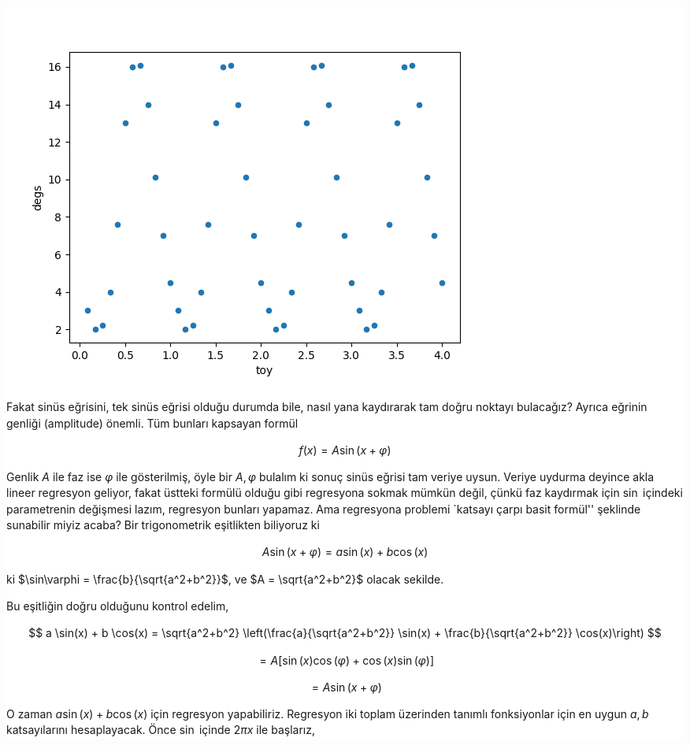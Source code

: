 ![](tser_sinreg_01.png)

Fakat sinüs eğrisini, tek sinüs eğrisi olduğu durumda bile, nasıl yana
kaydırarak tam doğru noktayı bulacağız? Ayrıca eğrinin genliği (amplitude)
önemli. Tüm bunları kapsayan formül

$$ f(x) = A \sin (x+\varphi) $$

Genlik $A$ ile faz ise $\varphi$ ile gösterilmiş, öyle bir $A,\varphi$ bulalım
ki sonuç sinüs eğrisi tam veriye uysun. Veriye uydurma deyince akla lineer
regresyon geliyor, fakat üstteki formülü olduğu gibi regresyona sokmak mümkün
değil, çünkü faz kaydırmak için $\sin$ içindeki parametrenin değişmesi lazım,
regresyon bunları yapamaz. Ama regresyona problemi `katsayı çarpı basit formül''
şeklinde sunabilir miyiz acaba? Bir trigonometrik eşitlikten biliyoruz ki

$$  A \sin (x+\varphi) = a\sin(x) + b\cos(x) $$

ki $\sin\varphi = \frac{b}{\sqrt{a^2+b^2}}$, ve $A = \sqrt{a^2+b^2}$ olacak  sekilde. 

Bu eşitliğin doğru olduğunu kontrol edelim,

$$ a \sin(x) + b \cos(x) = \sqrt{a^2+b^2} \left(\frac{a}{\sqrt{a^2+b^2}} \sin(x) + \frac{b}{\sqrt{a^2+b^2}} \cos(x)\right) $$

$$  = A\left[\sin(x)\cos(\varphi) + \cos(x)\sin(\varphi)\right] $$

$$ = A\sin(x+\varphi) $$

O zaman $a \sin(x) + b \cos(x)$ için regresyon yapabiliriz. Regresyon iki toplam
üzerinden tanımlı fonksiyonlar için en uygun $a,b$ katsayılarını
hesaplayacak. Önce $\sin$ içinde $2\pi x$ ile başlarız, 
